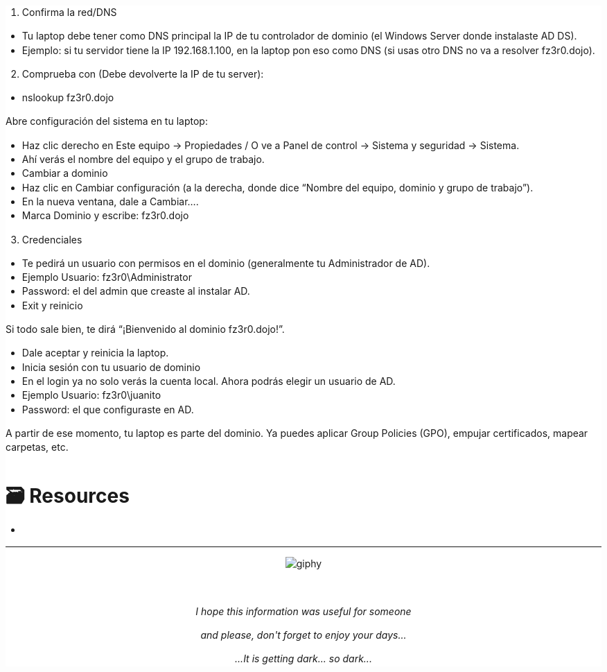 1. Confirma la red/DNS

- Tu laptop debe tener como DNS principal la IP de tu controlador de dominio (el Windows Server donde instalaste AD DS).
- Ejemplo: si tu servidor tiene la IP 192.168.1.100, en la laptop pon eso como DNS (si usas otro DNS no va a resolver fz3r0.dojo).

2. Comprueba con (Debe devolverte la IP de tu server):

- nslookup fz3r0.dojo

Abre configuración del sistema en tu laptop:

- Haz clic derecho en Este equipo → Propiedades / O ve a Panel de control → Sistema y seguridad → Sistema.
- Ahí verás el nombre del equipo y el grupo de trabajo.
- Cambiar a dominio
- Haz clic en Cambiar configuración (a la derecha, donde dice “Nombre del equipo, dominio y grupo de trabajo”).
- En la nueva ventana, dale a Cambiar….
- Marca Dominio y escribe: fz3r0.dojo

3. Credenciales

- Te pedirá un usuario con permisos en el dominio (generalmente tu Administrador de AD).
- Ejemplo Usuario: fz3r0\Administrator
- Password: el del admin que creaste al instalar AD.
- Exit y reinicio

Si todo sale bien, te dirá “¡Bienvenido al dominio fz3r0.dojo!”.

- Dale aceptar y reinicia la laptop.
- Inicia sesión con tu usuario de dominio
- En el login ya no solo verás la cuenta local. Ahora podrás elegir un usuario de AD.
- Ejemplo Usuario: fz3r0\juanito
- Password: el que configuraste en AD.

A partir de ese momento, tu laptop es parte del dominio. Ya puedes aplicar Group Policies (GPO), empujar certificados, mapear carpetas, etc.

# 🗃️ Resources

- 

---

<span align="center"> <p align="center"> ![giphy](https://user-images.githubusercontent.com/94720207/166587250-292d9a9f-e590-4c25-a678-d457e2268e85.gif) </p> </span> 

&nbsp;

<span align="center"> <p align="center"> _I hope this information was useful for someone_ </p> </span> 
<span align="center"> <p align="center"> _and please, don't forget to enjoy your days..._ </p> </span> 
<span align="center"> <p align="center"> _...It is getting dark... so dark..._ </p> </span> 
